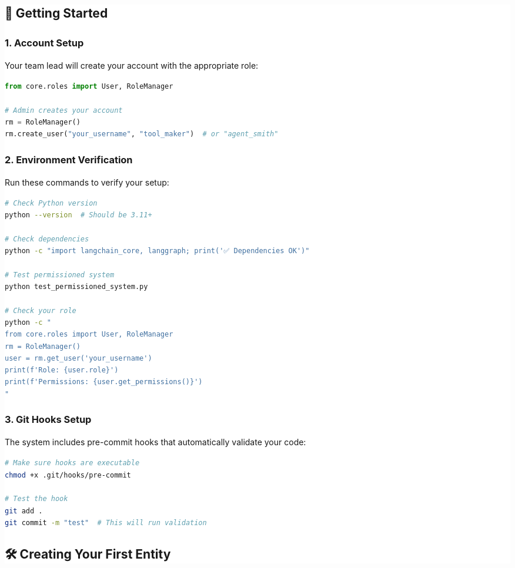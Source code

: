 ## 🎯 Getting Started

### 1. Account Setup

Your team lead will create your account with the appropriate role:

```python
from core.roles import User, RoleManager

# Admin creates your account
rm = RoleManager()
rm.create_user("your_username", "tool_maker")  # or "agent_smith"
```

### 2. Environment Verification

Run these commands to verify your setup:

```bash
# Check Python version
python --version  # Should be 3.11+

# Check dependencies
python -c "import langchain_core, langgraph; print('✅ Dependencies OK')"

# Test permissioned system
python test_permissioned_system.py

# Check your role
python -c "
from core.roles import User, RoleManager
rm = RoleManager()
user = rm.get_user('your_username')
print(f'Role: {user.role}')
print(f'Permissions: {user.get_permissions()}')
"
```

### 3. Git Hooks Setup

The system includes pre-commit hooks that automatically validate your code:

```bash
# Make sure hooks are executable
chmod +x .git/hooks/pre-commit

# Test the hook
git add .
git commit -m "test"  # This will run validation
```

## 🛠️ Creating Your First Entity
